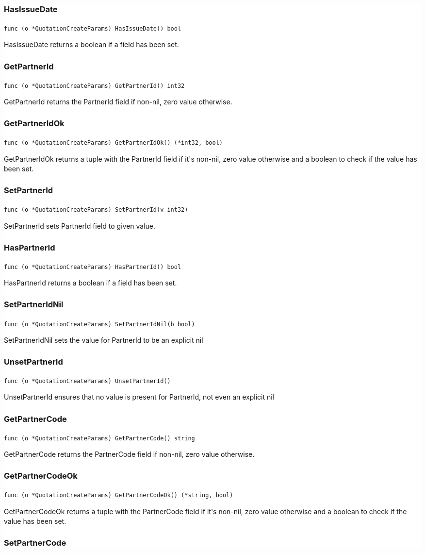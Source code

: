 ### HasIssueDate

`func (o *QuotationCreateParams) HasIssueDate() bool`

HasIssueDate returns a boolean if a field has been set.

### GetPartnerId

`func (o *QuotationCreateParams) GetPartnerId() int32`

GetPartnerId returns the PartnerId field if non-nil, zero value otherwise.

### GetPartnerIdOk

`func (o *QuotationCreateParams) GetPartnerIdOk() (*int32, bool)`

GetPartnerIdOk returns a tuple with the PartnerId field if it's non-nil, zero value otherwise
and a boolean to check if the value has been set.

### SetPartnerId

`func (o *QuotationCreateParams) SetPartnerId(v int32)`

SetPartnerId sets PartnerId field to given value.

### HasPartnerId

`func (o *QuotationCreateParams) HasPartnerId() bool`

HasPartnerId returns a boolean if a field has been set.

### SetPartnerIdNil

`func (o *QuotationCreateParams) SetPartnerIdNil(b bool)`

 SetPartnerIdNil sets the value for PartnerId to be an explicit nil

### UnsetPartnerId
`func (o *QuotationCreateParams) UnsetPartnerId()`

UnsetPartnerId ensures that no value is present for PartnerId, not even an explicit nil
### GetPartnerCode

`func (o *QuotationCreateParams) GetPartnerCode() string`

GetPartnerCode returns the PartnerCode field if non-nil, zero value otherwise.

### GetPartnerCodeOk

`func (o *QuotationCreateParams) GetPartnerCodeOk() (*string, bool)`

GetPartnerCodeOk returns a tuple with the PartnerCode field if it's non-nil, zero value otherwise
and a boolean to check if the value has been set.

### SetPartnerCode
